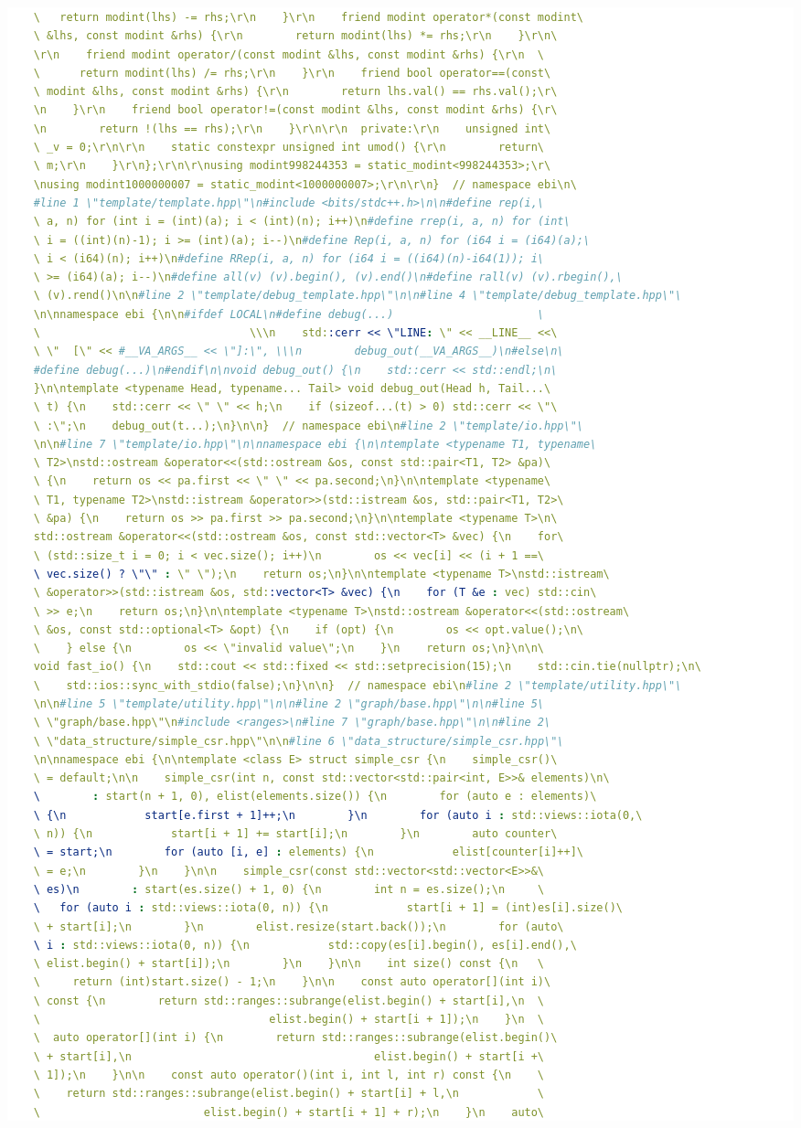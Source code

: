 ```yaml
    \   return modint(lhs) -= rhs;\r\n    }\r\n    friend modint operator*(const modint\
    \ &lhs, const modint &rhs) {\r\n        return modint(lhs) *= rhs;\r\n    }\r\n\
    \r\n    friend modint operator/(const modint &lhs, const modint &rhs) {\r\n  \
    \      return modint(lhs) /= rhs;\r\n    }\r\n    friend bool operator==(const\
    \ modint &lhs, const modint &rhs) {\r\n        return lhs.val() == rhs.val();\r\
    \n    }\r\n    friend bool operator!=(const modint &lhs, const modint &rhs) {\r\
    \n        return !(lhs == rhs);\r\n    }\r\n\r\n  private:\r\n    unsigned int\
    \ _v = 0;\r\n\r\n    static constexpr unsigned int umod() {\r\n        return\
    \ m;\r\n    }\r\n};\r\n\r\nusing modint998244353 = static_modint<998244353>;\r\
    \nusing modint1000000007 = static_modint<1000000007>;\r\n\r\n}  // namespace ebi\n\
    #line 1 \"template/template.hpp\"\n#include <bits/stdc++.h>\n\n#define rep(i,\
    \ a, n) for (int i = (int)(a); i < (int)(n); i++)\n#define rrep(i, a, n) for (int\
    \ i = ((int)(n)-1); i >= (int)(a); i--)\n#define Rep(i, a, n) for (i64 i = (i64)(a);\
    \ i < (i64)(n); i++)\n#define RRep(i, a, n) for (i64 i = ((i64)(n)-i64(1)); i\
    \ >= (i64)(a); i--)\n#define all(v) (v).begin(), (v).end()\n#define rall(v) (v).rbegin(),\
    \ (v).rend()\n\n#line 2 \"template/debug_template.hpp\"\n\n#line 4 \"template/debug_template.hpp\"\
    \n\nnamespace ebi {\n\n#ifdef LOCAL\n#define debug(...)                      \
    \                                \\\n    std::cerr << \"LINE: \" << __LINE__ <<\
    \ \"  [\" << #__VA_ARGS__ << \"]:\", \\\n        debug_out(__VA_ARGS__)\n#else\n\
    #define debug(...)\n#endif\n\nvoid debug_out() {\n    std::cerr << std::endl;\n\
    }\n\ntemplate <typename Head, typename... Tail> void debug_out(Head h, Tail...\
    \ t) {\n    std::cerr << \" \" << h;\n    if (sizeof...(t) > 0) std::cerr << \"\
    \ :\";\n    debug_out(t...);\n}\n\n}  // namespace ebi\n#line 2 \"template/io.hpp\"\
    \n\n#line 7 \"template/io.hpp\"\n\nnamespace ebi {\n\ntemplate <typename T1, typename\
    \ T2>\nstd::ostream &operator<<(std::ostream &os, const std::pair<T1, T2> &pa)\
    \ {\n    return os << pa.first << \" \" << pa.second;\n}\n\ntemplate <typename\
    \ T1, typename T2>\nstd::istream &operator>>(std::istream &os, std::pair<T1, T2>\
    \ &pa) {\n    return os >> pa.first >> pa.second;\n}\n\ntemplate <typename T>\n\
    std::ostream &operator<<(std::ostream &os, const std::vector<T> &vec) {\n    for\
    \ (std::size_t i = 0; i < vec.size(); i++)\n        os << vec[i] << (i + 1 ==\
    \ vec.size() ? \"\" : \" \");\n    return os;\n}\n\ntemplate <typename T>\nstd::istream\
    \ &operator>>(std::istream &os, std::vector<T> &vec) {\n    for (T &e : vec) std::cin\
    \ >> e;\n    return os;\n}\n\ntemplate <typename T>\nstd::ostream &operator<<(std::ostream\
    \ &os, const std::optional<T> &opt) {\n    if (opt) {\n        os << opt.value();\n\
    \    } else {\n        os << \"invalid value\";\n    }\n    return os;\n}\n\n\
    void fast_io() {\n    std::cout << std::fixed << std::setprecision(15);\n    std::cin.tie(nullptr);\n\
    \    std::ios::sync_with_stdio(false);\n}\n\n}  // namespace ebi\n#line 2 \"template/utility.hpp\"\
    \n\n#line 5 \"template/utility.hpp\"\n\n#line 2 \"graph/base.hpp\"\n\n#line 5\
    \ \"graph/base.hpp\"\n#include <ranges>\n#line 7 \"graph/base.hpp\"\n\n#line 2\
    \ \"data_structure/simple_csr.hpp\"\n\n#line 6 \"data_structure/simple_csr.hpp\"\
    \n\nnamespace ebi {\n\ntemplate <class E> struct simple_csr {\n    simple_csr()\
    \ = default;\n\n    simple_csr(int n, const std::vector<std::pair<int, E>>& elements)\n\
    \        : start(n + 1, 0), elist(elements.size()) {\n        for (auto e : elements)\
    \ {\n            start[e.first + 1]++;\n        }\n        for (auto i : std::views::iota(0,\
    \ n)) {\n            start[i + 1] += start[i];\n        }\n        auto counter\
    \ = start;\n        for (auto [i, e] : elements) {\n            elist[counter[i]++]\
    \ = e;\n        }\n    }\n\n    simple_csr(const std::vector<std::vector<E>>&\
    \ es)\n        : start(es.size() + 1, 0) {\n        int n = es.size();\n     \
    \   for (auto i : std::views::iota(0, n)) {\n            start[i + 1] = (int)es[i].size()\
    \ + start[i];\n        }\n        elist.resize(start.back());\n        for (auto\
    \ i : std::views::iota(0, n)) {\n            std::copy(es[i].begin(), es[i].end(),\
    \ elist.begin() + start[i]);\n        }\n    }\n\n    int size() const {\n   \
    \     return (int)start.size() - 1;\n    }\n\n    const auto operator[](int i)\
    \ const {\n        return std::ranges::subrange(elist.begin() + start[i],\n  \
    \                                   elist.begin() + start[i + 1]);\n    }\n  \
    \  auto operator[](int i) {\n        return std::ranges::subrange(elist.begin()\
    \ + start[i],\n                                     elist.begin() + start[i +\
    \ 1]);\n    }\n\n    const auto operator()(int i, int l, int r) const {\n    \
    \    return std::ranges::subrange(elist.begin() + start[i] + l,\n            \
    \                         elist.begin() + start[i + 1] + r);\n    }\n    auto\
```